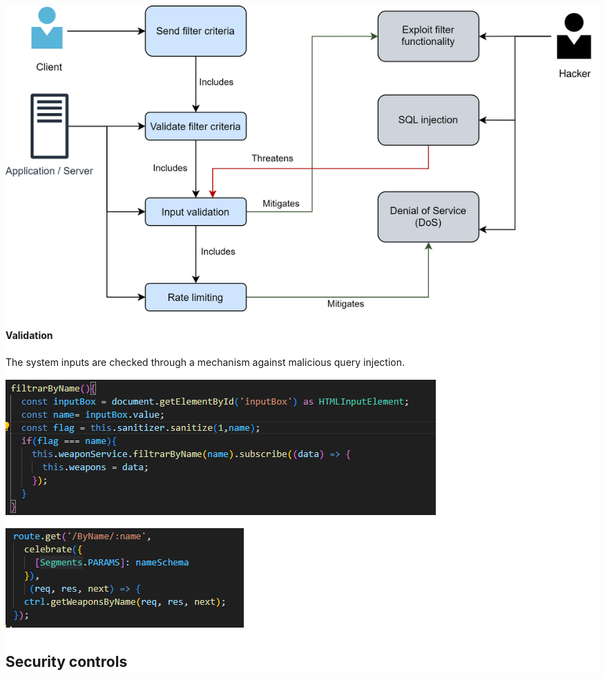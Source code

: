 ![US05](Docs/AbuseCase/us05.svg)

#### Validation

The system inputs are checked through a mechanism against malicious query injection.

![Sanitize_frontend](Abuse_Cases_Prints/sanitize_frontend.png)

![Sanitize_backend](Abuse_Cases_Prints/sanitize_backend.png)

## Security controls
